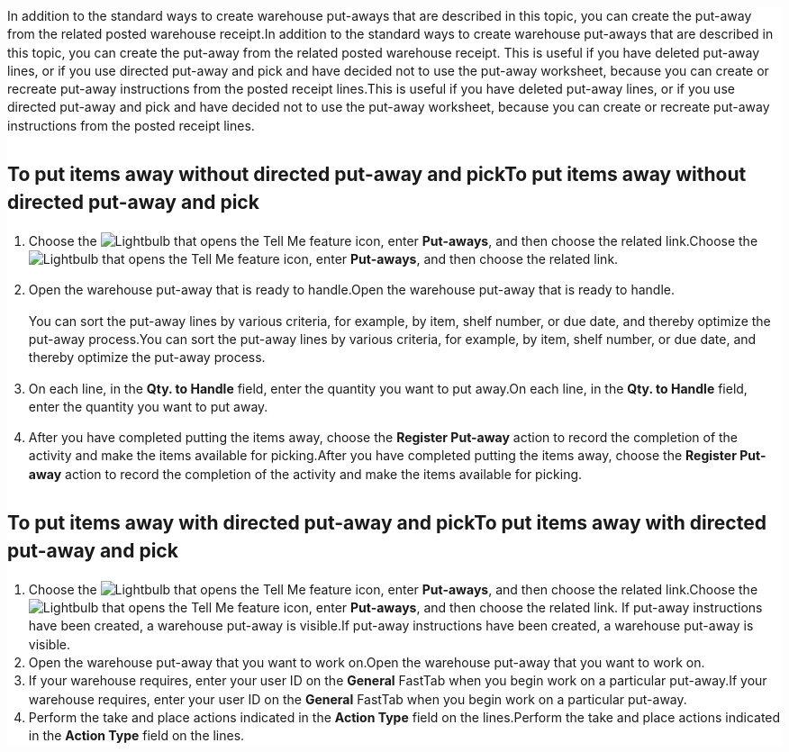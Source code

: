 <span data-ttu-id="ec61e-109">In addition to the standard ways to create warehouse put-aways that are described in this topic, you can create the put-away from the related posted warehouse receipt.</span><span class="sxs-lookup"><span data-stu-id="ec61e-109">In addition to the standard ways to create warehouse put-aways that are described in this topic, you can create the put-away from the related posted warehouse receipt.</span></span> <span data-ttu-id="ec61e-110">This is useful if you have deleted put-away lines, or if you use directed put-away and pick and have decided not to use the put-away worksheet, because you can create or recreate put-away instructions from the posted receipt lines.</span><span class="sxs-lookup"><span data-stu-id="ec61e-110">This is useful if you have deleted put-away lines, or if you use directed put-away and pick and have decided not to use the put-away worksheet, because you can create or recreate put-away instructions from the posted receipt lines.</span></span>  

## <a name="to-put-items-away-without-directed-put-away-and-pick"></a><span data-ttu-id="ec61e-111">To put items away without directed put-away and pick</span><span class="sxs-lookup"><span data-stu-id="ec61e-111">To put items away without directed put-away and pick</span></span>  
1.  <span data-ttu-id="ec61e-112">Choose the ![Lightbulb that opens the Tell Me feature](media/ui-search/search_small.png "Tell me what you want to do") icon, enter **Put-aways**, and then choose the related link.</span><span class="sxs-lookup"><span data-stu-id="ec61e-112">Choose the ![Lightbulb that opens the Tell Me feature](media/ui-search/search_small.png "Tell me what you want to do") icon, enter **Put-aways**, and then choose the related link.</span></span>  
2.  <span data-ttu-id="ec61e-113">Open the warehouse put-away that is ready to handle.</span><span class="sxs-lookup"><span data-stu-id="ec61e-113">Open the warehouse put-away that is ready to handle.</span></span>  

    <span data-ttu-id="ec61e-114">You can sort the put-away lines by various criteria, for example, by item, shelf number, or due date, and thereby optimize the put-away process.</span><span class="sxs-lookup"><span data-stu-id="ec61e-114">You can sort the put-away lines by various criteria, for example, by item, shelf number, or due date, and thereby optimize the put-away process.</span></span>  
3.  <span data-ttu-id="ec61e-115">On each line, in the **Qty. to Handle** field, enter the quantity you want to put away.</span><span class="sxs-lookup"><span data-stu-id="ec61e-115">On each line, in the **Qty. to Handle** field, enter the quantity you want to put away.</span></span>  
4.  <span data-ttu-id="ec61e-116">After you have completed putting the items away, choose the **Register Put-away** action to record the completion of the activity and make the items available for picking.</span><span class="sxs-lookup"><span data-stu-id="ec61e-116">After you have completed putting the items away, choose the **Register Put-away** action to record the completion of the activity and make the items available for picking.</span></span>  

## <a name="to-put-items-away-with-directed-put-away-and-pick"></a><span data-ttu-id="ec61e-117">To put items away with directed put-away and pick</span><span class="sxs-lookup"><span data-stu-id="ec61e-117">To put items away with directed put-away and pick</span></span>  
1.  <span data-ttu-id="ec61e-118">Choose the ![Lightbulb that opens the Tell Me feature](media/ui-search/search_small.png "Tell me what you want to do") icon, enter **Put-aways**, and then choose the related link.</span><span class="sxs-lookup"><span data-stu-id="ec61e-118">Choose the ![Lightbulb that opens the Tell Me feature](media/ui-search/search_small.png "Tell me what you want to do") icon, enter **Put-aways**, and then choose the related link.</span></span>
    <span data-ttu-id="ec61e-119">If put-away instructions have been created, a warehouse put-away is visible.</span><span class="sxs-lookup"><span data-stu-id="ec61e-119">If put-away instructions have been created, a warehouse put-away is visible.</span></span>  
2.  <span data-ttu-id="ec61e-120">Open the warehouse put-away that you want to work on.</span><span class="sxs-lookup"><span data-stu-id="ec61e-120">Open the warehouse put-away that you want to work on.</span></span>  
3.  <span data-ttu-id="ec61e-121">If your warehouse requires, enter your user ID on the **General** FastTab when you begin work on a particular put-away.</span><span class="sxs-lookup"><span data-stu-id="ec61e-121">If your warehouse requires, enter your user ID on the **General** FastTab when you begin work on a particular put-away.</span></span>  
4.  <span data-ttu-id="ec61e-122">Perform the take and place actions indicated in the **Action Type** field on the lines.</span><span class="sxs-lookup"><span data-stu-id="ec61e-122">Perform the take and place actions indicated in the **Action Type** field on the lines.</span></span>  
